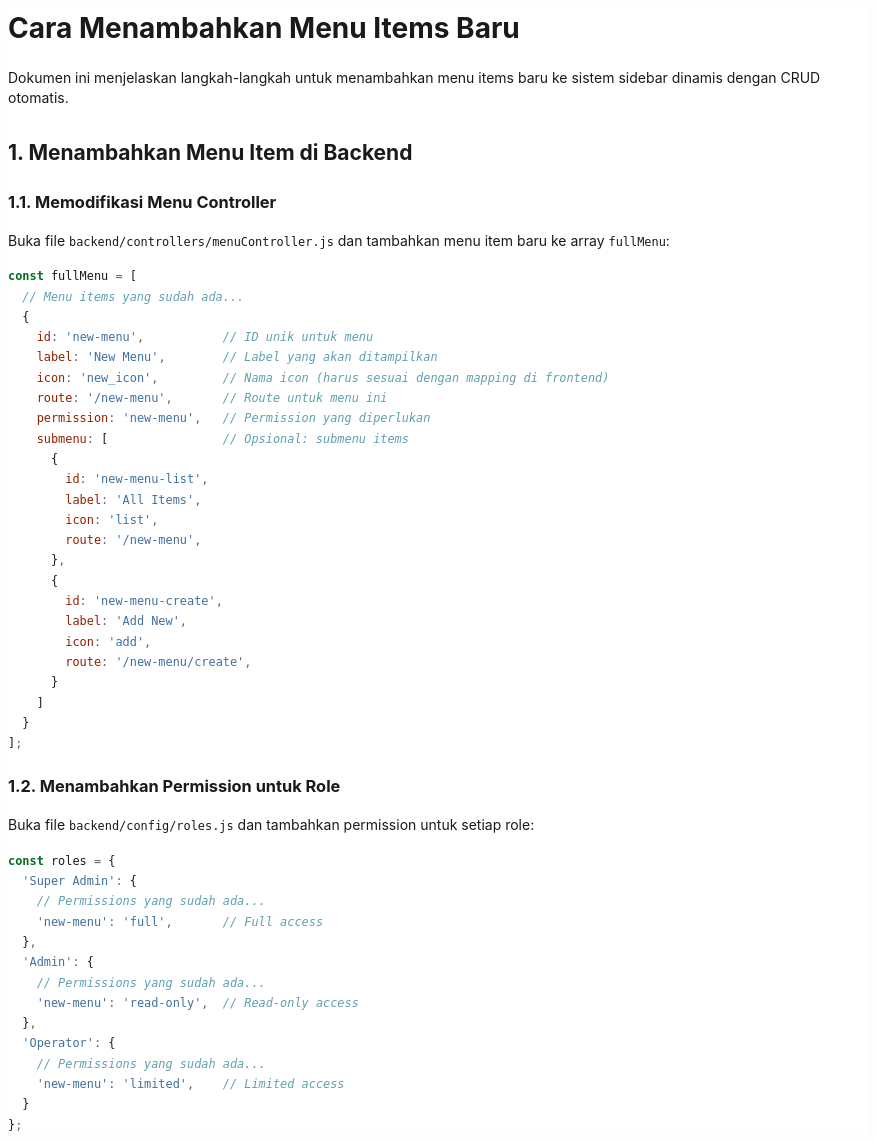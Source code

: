 # Cara Menambahkan Menu Items Baru

Dokumen ini menjelaskan langkah-langkah untuk menambahkan menu items baru ke sistem sidebar dinamis dengan CRUD otomatis.

## 1. Menambahkan Menu Item di Backend

### 1.1. Memodifikasi Menu Controller

Buka file `backend/controllers/menuController.js` dan tambahkan menu item baru ke array `fullMenu`:

```javascript
const fullMenu = [
  // Menu items yang sudah ada...
  {
    id: 'new-menu',           // ID unik untuk menu
    label: 'New Menu',        // Label yang akan ditampilkan
    icon: 'new_icon',         // Nama icon (harus sesuai dengan mapping di frontend)
    route: '/new-menu',       // Route untuk menu ini
    permission: 'new-menu',   // Permission yang diperlukan
    submenu: [                // Opsional: submenu items
      {
        id: 'new-menu-list',
        label: 'All Items',
        icon: 'list',
        route: '/new-menu',
      },
      {
        id: 'new-menu-create',
        label: 'Add New',
        icon: 'add',
        route: '/new-menu/create',
      }
    ]
  }
];
```

### 1.2. Menambahkan Permission untuk Role

Buka file `backend/config/roles.js` dan tambahkan permission untuk setiap role:

```javascript
const roles = {
  'Super Admin': {
    // Permissions yang sudah ada...
    'new-menu': 'full',       // Full access
  },
  'Admin': {
    // Permissions yang sudah ada...
    'new-menu': 'read-only',  // Read-only access
  },
  'Operator': {
    // Permissions yang sudah ada...
    'new-menu': 'limited',    // Limited access
  }
};
```
